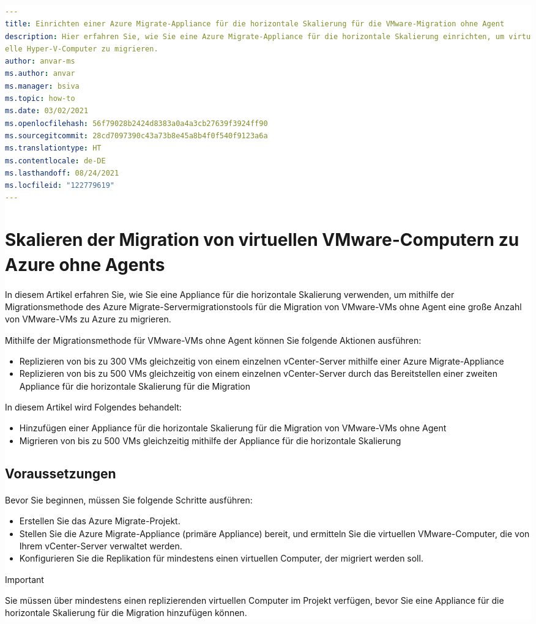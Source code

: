 ```yaml
---
title: Einrichten einer Azure Migrate-Appliance für die horizontale Skalierung für die VMware-Migration ohne Agent
description: Hier erfahren Sie, wie Sie eine Azure Migrate-Appliance für die horizontale Skalierung einrichten, um virtuelle Hyper-V-Computer zu migrieren.
author: anvar-ms
ms.author: anvar
ms.manager: bsiva
ms.topic: how-to
ms.date: 03/02/2021
ms.openlocfilehash: 56f79028b2424d8383a0a4a3cb27639f3924ff90
ms.sourcegitcommit: 28cd7097390c43a73b8e45a8b4f0f540f9123a6a
ms.translationtype: HT
ms.contentlocale: de-DE
ms.lasthandoff: 08/24/2021
ms.locfileid: "122779619"
---
```

# <a name="scale-agentless-migration-of-vmware-virtual-machines-to-azure"></a>Skalieren der Migration von virtuellen VMware-Computern zu Azure ohne Agents

In diesem Artikel erfahren Sie, wie Sie eine Appliance für die horizontale Skalierung verwenden, um mithilfe der Migrationsmethode des Azure Migrate-Servermigrationstools für die Migration von VMware-VMs ohne Agent eine große Anzahl von VMware-VMs zu Azure zu migrieren.

Mithilfe der Migrationsmethode für VMware-VMs ohne Agent können Sie folgende Aktionen ausführen:

- Replizieren von bis zu 300 VMs gleichzeitig von einem einzelnen vCenter-Server mithilfe einer Azure Migrate-Appliance
- Replizieren von bis zu 500 VMs gleichzeitig von einem einzelnen vCenter-Server durch das Bereitstellen einer zweiten Appliance für die horizontale Skalierung für die Migration

In diesem Artikel wird Folgendes behandelt:

- Hinzufügen einer Appliance für die horizontale Skalierung für die Migration von VMware-VMs ohne Agent
- Migrieren von bis zu 500 VMs gleichzeitig mithilfe der Appliance für die horizontale Skalierung

##  <a name="prerequisites"></a>Voraussetzungen

Bevor Sie beginnen, müssen Sie folgende Schritte ausführen:

- Erstellen Sie das Azure Migrate-Projekt.
- Stellen Sie die Azure Migrate-Appliance (primäre Appliance) bereit, und ermitteln Sie die virtuellen VMware-Computer, die von Ihrem vCenter-Server verwaltet werden.
- Konfigurieren Sie die Replikation für mindestens einen virtuellen Computer, der migriert werden soll.
> [!IMPORTANT]
> Sie müssen über mindestens einen replizierenden virtuellen Computer im Projekt verfügen, bevor Sie eine Appliance für die horizontale Skalierung für die Migration hinzufügen können.

